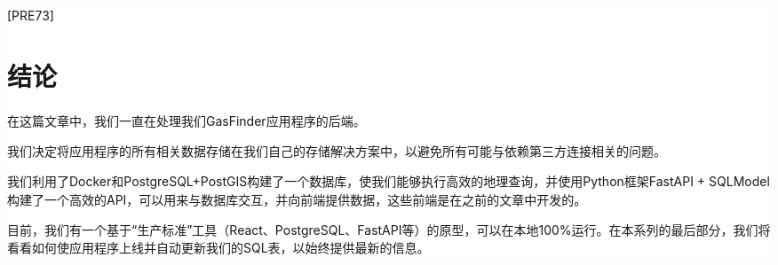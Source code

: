 [PRE73]

# 结论

在这篇文章中，我们一直在处理我们GasFinder应用程序的后端。

我们决定将应用程序的所有相关数据存储在我们自己的存储解决方案中，以避免所有可能与依赖第三方连接相关的问题。

我们利用了Docker和PostgreSQL+PostGIS构建了一个数据库，使我们能够执行高效的地理查询，并使用Python框架FastAPI + SQLModel构建了一个高效的API，可以用来与数据库交互，并向前端提供数据，这些前端是在之前的文章中开发的。

目前，我们有一个基于“生产标准”工具（React、PostgreSQL、FastAPI等）的原型，可以在本地100%运行。在本系列的最后部分，我们将看看如何使应用程序上线并自动更新我们的SQL表，以始终提供最新的信息。
